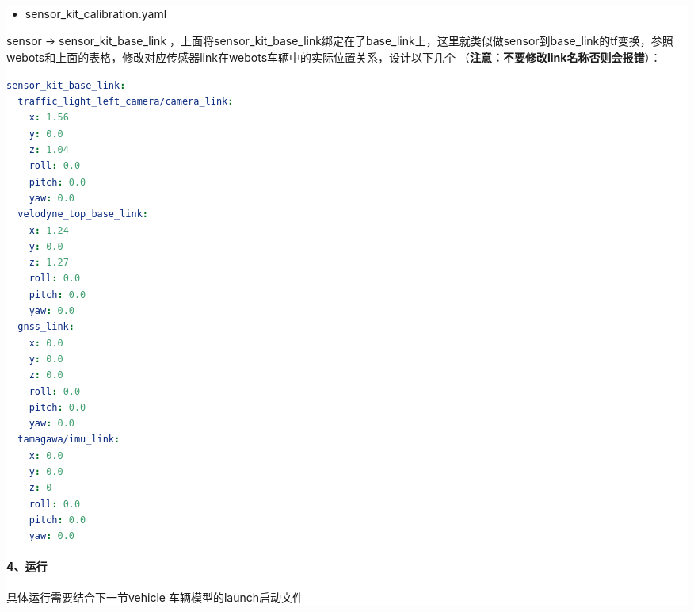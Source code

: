 - sensor_kit_calibration.yaml

sensor -> sensor_kit_base_link ，上面将sensor_kit_base_link绑定在了base_link上，这里就类似做sensor到base_link的tf变换，参照webots和上面的表格，修改对应传感器link在webots车辆中的实际位置关系，设计以下几个 （**注意：不要修改link名称否则会报错**）：

```yaml
sensor_kit_base_link:
  traffic_light_left_camera/camera_link:
    x: 1.56
    y: 0.0
    z: 1.04
    roll: 0.0
    pitch: 0.0
    yaw: 0.0
  velodyne_top_base_link:
    x: 1.24
    y: 0.0
    z: 1.27
    roll: 0.0
    pitch: 0.0
    yaw: 0.0
  gnss_link:
    x: 0.0
    y: 0.0
    z: 0.0
    roll: 0.0
    pitch: 0.0
    yaw: 0.0
  tamagawa/imu_link:
    x: 0.0
    y: 0.0
    z: 0
    roll: 0.0
    pitch: 0.0
    yaw: 0.0
```

#### 4、运行

具体运行需要结合下一节vehicle 车辆模型的launch启动文件